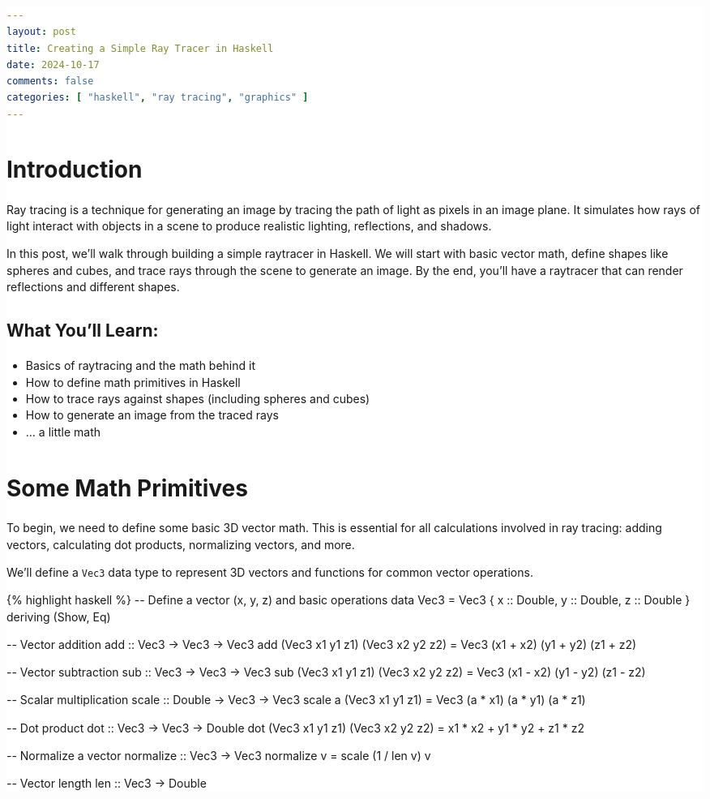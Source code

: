 ```yaml
---
layout: post
title: Creating a Simple Ray Tracer in Haskell
date: 2024-10-17
comments: false
categories: [ "haskell", "ray tracing", "graphics" ]
---
```


# Introduction

Ray tracing is a technique for generating an image by tracing the path of light as pixels in an image plane. It 
simulates how rays of light interact with objects in a scene to produce realistic lighting, reflections, and shadows.

In this post, we’ll walk through building a simple raytracer in Haskell. We will start with basic vector math, define 
shapes like spheres and cubes, and trace rays through the scene to generate an image. By the end, you’ll have a 
raytracer that can render reflections and different shapes.

## What You’ll Learn:
- Basics of raytracing and the math behind it
- How to define math primitives in Haskell
- How to trace rays against shapes (including spheres and cubes)
- How to generate an image from the traced rays
- ... a little math

# Some Math Primitives

To begin, we need to define some basic 3D vector math. This is essential for all calculations involved in ray tracing: 
adding vectors, calculating dot products, normalizing vectors, and more.

We’ll define a `Vec3` data type to represent 3D vectors and functions for common vector operations.

{% highlight haskell %}
-- Define a vector (x, y, z) and basic operations
data Vec3 = Vec3 { x :: Double, y :: Double, z :: Double }
deriving (Show, Eq)

-- Vector addition
add :: Vec3 -> Vec3 -> Vec3
add (Vec3 x1 y1 z1) (Vec3 x2 y2 z2) = Vec3 (x1 + x2) (y1 + y2) (z1 + z2)

-- Vector subtraction
sub :: Vec3 -> Vec3 -> Vec3
sub (Vec3 x1 y1 z1) (Vec3 x2 y2 z2) = Vec3 (x1 - x2) (y1 - y2) (z1 - z2)

-- Scalar multiplication
scale :: Double -> Vec3 -> Vec3
scale a (Vec3 x1 y1 z1) = Vec3 (a * x1) (a * y1) (a * z1)

-- Dot product
dot :: Vec3 -> Vec3 -> Double
dot (Vec3 x1 y1 z1) (Vec3 x2 y2 z2) = x1 * x2 + y1 * y2 + z1 * z2

-- Normalize a vector
normalize :: Vec3 -> Vec3
normalize v = scale (1 / len v) v

-- Vector length
len :: Vec3 -> Double